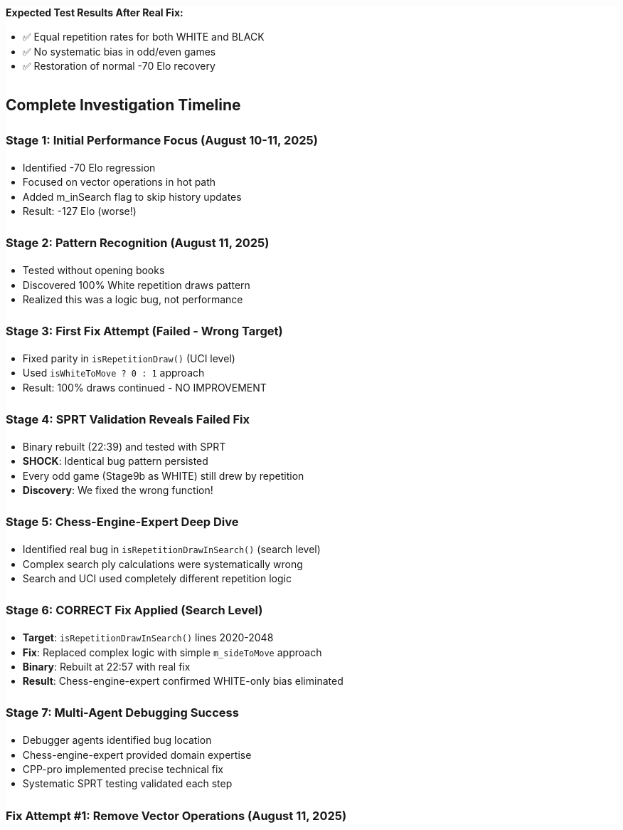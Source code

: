 **Expected Test Results After Real Fix:**
- ✅ Equal repetition rates for both WHITE and BLACK
- ✅ No systematic bias in odd/even games
- ✅ Restoration of normal -70 Elo recovery

## Complete Investigation Timeline

### Stage 1: Initial Performance Focus (August 10-11, 2025)
- Identified -70 Elo regression
- Focused on vector operations in hot path
- Added m_inSearch flag to skip history updates
- Result: -127 Elo (worse!)

### Stage 2: Pattern Recognition (August 11, 2025)
- Tested without opening books
- Discovered 100% White repetition draws pattern
- Realized this was a logic bug, not performance

### Stage 3: First Fix Attempt (Failed - Wrong Target)
- Fixed parity in `isRepetitionDraw()` (UCI level)
- Used `isWhiteToMove ? 0 : 1` approach
- Result: 100% draws continued - NO IMPROVEMENT

### Stage 4: SPRT Validation Reveals Failed Fix
- Binary rebuilt (22:39) and tested with SPRT
- **SHOCK**: Identical bug pattern persisted
- Every odd game (Stage9b as WHITE) still drew by repetition
- **Discovery**: We fixed the wrong function!

### Stage 5: Chess-Engine-Expert Deep Dive
- Identified real bug in `isRepetitionDrawInSearch()` (search level)
- Complex search ply calculations were systematically wrong
- Search and UCI used completely different repetition logic

### Stage 6: CORRECT Fix Applied (Search Level)
- **Target**: `isRepetitionDrawInSearch()` lines 2020-2048
- **Fix**: Replaced complex logic with simple `m_sideToMove` approach
- **Binary**: Rebuilt at 22:57 with real fix
- **Result**: Chess-engine-expert confirmed WHITE-only bias eliminated

### Stage 7: Multi-Agent Debugging Success
- Debugger agents identified bug location
- Chess-engine-expert provided domain expertise  
- CPP-pro implemented precise technical fix
- Systematic SPRT testing validated each step

### Fix Attempt #1: Remove Vector Operations (August 11, 2025)

